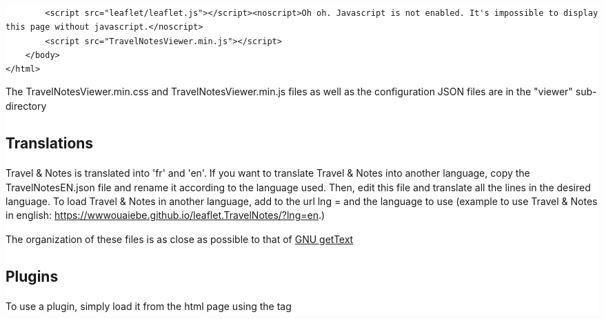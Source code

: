 ```
		<script src="leaflet/leaflet.js"></script><noscript>Oh oh. Javascript is not enabled. It's impossible to display this page without javascript.</noscript>
		<script src="TravelNotesViewer.min.js"></script>
	</body>
</html>
```

The TravelNotesViewer.min.css and TravelNotesViewer.min.js files as well as the configuration JSON 
files are in the "viewer" sub-directory

<a id="Translations"></a>
## Translations

Travel & Notes is translated into 'fr' and 'en'. If you want to translate Travel & Notes into 
another language, copy the TravelNotesEN.json file and rename it according to the language used. Then,
edit this file and translate all the lines in the desired language.
To load Travel & Notes in another language, add to the url lng = and the language to use 
(example to use Travel & Notes in english: https://wwwouaiebe.github.io/leaflet.TravelNotes/?lng=en.)

The organization of these files is as close as possible to that of 
[GNU getText](https://en.wikipedia.org/wiki/Gettext)

<a id="Plugins"></a>
## Plugins

To use a plugin, simply load it from the html page using the tag <script>
